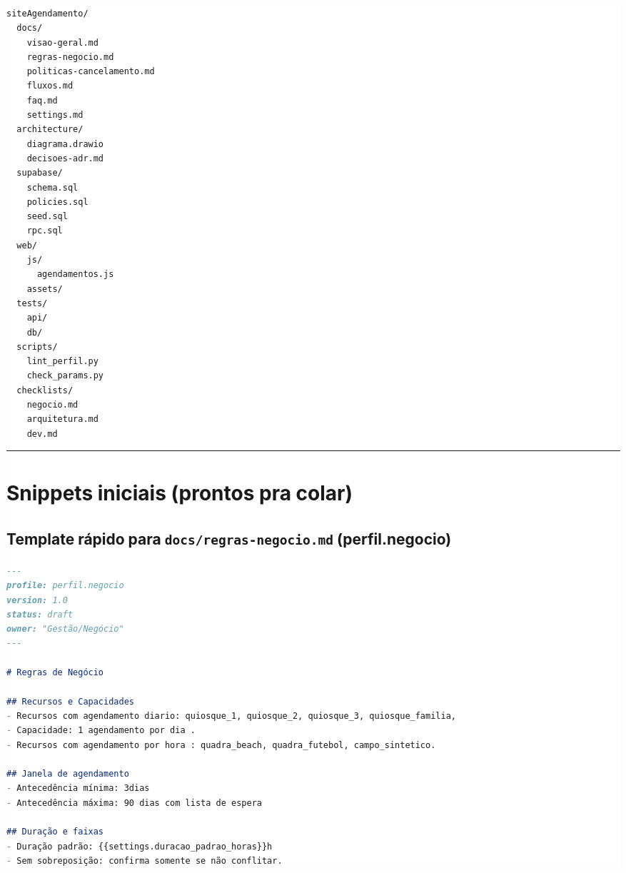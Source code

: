 ```
siteAgendamento/
  docs/
    visao-geral.md
    regras-negocio.md
    politicas-cancelamento.md
    fluxos.md
    faq.md
    settings.md
  architecture/
    diagrama.drawio
    decisoes-adr.md
  supabase/
    schema.sql
    policies.sql
    seed.sql
    rpc.sql
  web/
    js/
      agendamentos.js
    assets/
  tests/
    api/
    db/
  scripts/
    lint_perfil.py
    check_params.py
  checklists/
    negocio.md
    arquitetura.md
    dev.md
```

---

# Snippets iniciais (prontos pra colar)

## Template rápido para `docs/regras-negocio.md` (perfil.negocio)

```md
---
profile: perfil.negocio
version: 1.0
status: draft
owner: "Gestão/Negócio"
---

# Regras de Negócio

## Recursos e Capacidades
- Recursos com agendamento diario: quiosque_1, quiosque_2, quiosque_3, quiosque_familia, 
- Capacidade: 1 agendamento por dia .
- Recursos com agendamento por hora : quadra_beach, quadra_futebol, campo_sintetico.

## Janela de agendamento
- Antecedência mínima: 3dias
- Antecedência máxima: 90 dias com lista de espera

## Duração e faixas
- Duração padrão: {{settings.duracao_padrao_horas}}h
- Sem sobreposição: confirma somente se não conflitar.

```